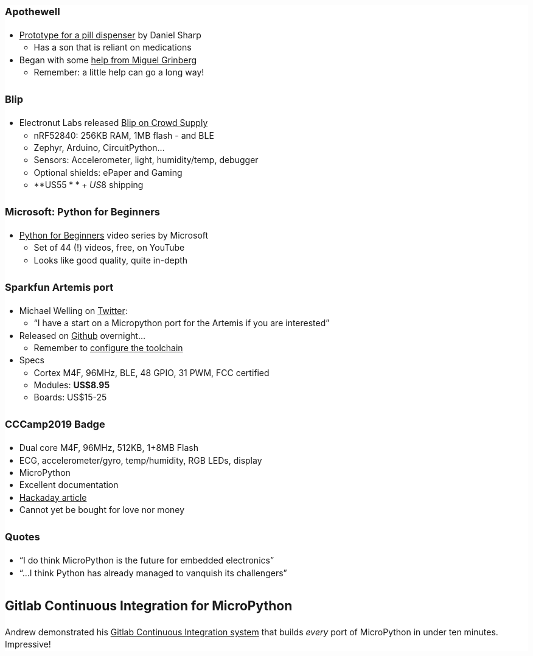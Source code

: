 ### Apothewell
* [Prototype for a pill dispenser](https://apothewell.com/the-first-big-moment/) by Daniel Sharp
  * Has a son that is reliant on medications
* Began with some [help from Miguel Grinberg](https://apothewell.com/things-got-rolling-with-a-wheel-and-miguel/)
  * Remember: a little help can go a long way!

### Blip
* Electronut Labs released [Blip on Crowd Supply](https://www.crowdsupply.com/electronut-labs/blip)
  * nRF52840: 256KB RAM, 1MB flash - and BLE
  * Zephyr, Arduino, CircuitPython…
  * Sensors: Accelerometer, light, humidity/temp, debugger
  * Optional shields: ePaper and Gaming
  * **US$55** + US$8 shipping

### Microsoft: Python for Beginners

* [Python for Beginners](https://www.youtube.com/playlist?list=PLlrxD0HtieHhS8VzuMCfQD4uJ9yne1mE6) video series by Microsoft
  * Set of 44 (!) videos, free, on YouTube
  * Looks like good quality, quite in-depth

### Sparkfun Artemis port
* Michael Welling on [Twitter](https://twitter.com/QwertyEmbedded/status/1174822225028894720):
  * “I have a start on a Micropython port for the Artemis if you are interested”
* Released on [Github](https://github.com/mwelling/micropython/tree/artemis/ports/artemis) overnight…
  * Remember to [configure the toolchain](https://twitter.com/QwertyEmbedded/status/1176630083533979648)
* Specs
  * Cortex M4F, 96MHz, BLE, 48 GPIO, 31 PWM, FCC certified
  * Modules: **US$8.95**
  * Boards: US$15-25

### CCCamp2019 Badge
* Dual core M4F, 96MHz, 512KB, 1+8MB Flash
* ECG, accelerometer/gyro, temp/humidity, RGB LEDs, display
* MicroPython
* Excellent documentation
* [Hackaday article](https://hackaday.com/2019/08/29/hands-on-cccamp2019-badge-is-a-sensor-playground-not-to-be-mistaken-for-a-watch/)
* Cannot yet be bought for love nor money

### Quotes
* “I do think MicroPython is the future for embedded electronics”
* “...I think Python has already managed to vanquish its challengers”


<a name="art"></a>
## Gitlab Continuous Integration for MicroPython 
Andrew demonstrated his [Gitlab Continuous Integration system](https://gitlab.com/alelec/micropython_ci/pipelines/latest) that builds *every* port of MicroPython in under ten minutes. Impressive!

